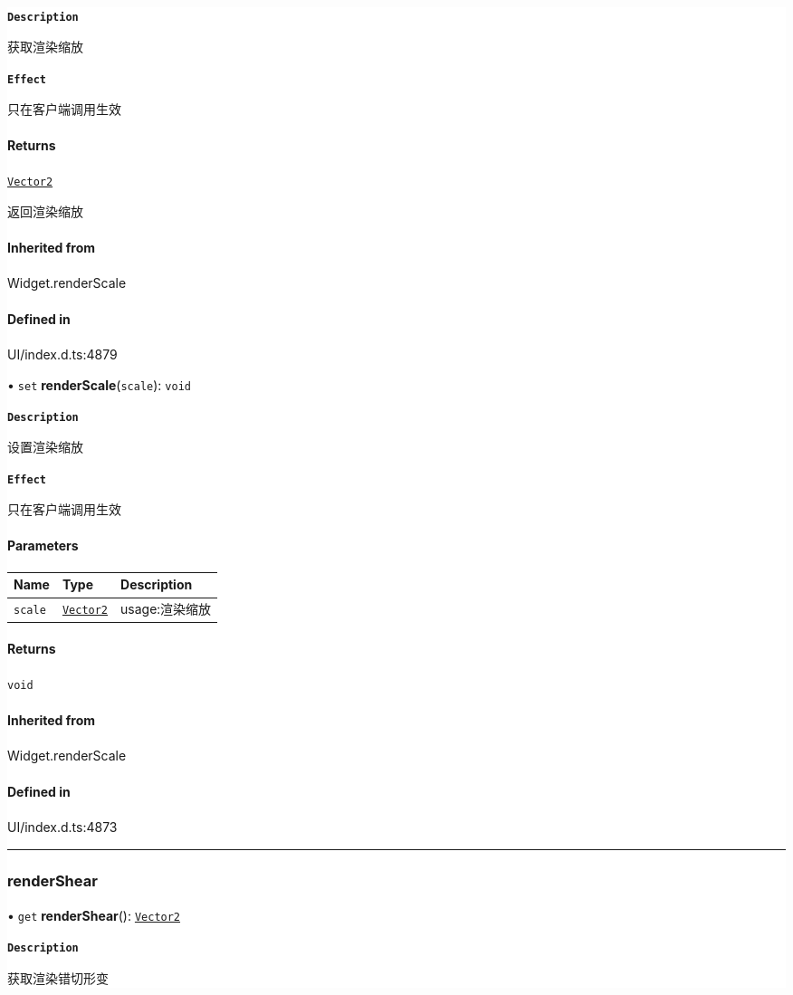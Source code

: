 **`Description`**

获取渲染缩放

**`Effect`**

只在客户端调用生效

#### Returns

[`Vector2`](Type.Type.Vector2.md)

返回渲染缩放

#### Inherited from

Widget.renderScale

#### Defined in

UI/index.d.ts:4879

• `set` **renderScale**(`scale`): `void`

**`Description`**

设置渲染缩放

**`Effect`**

只在客户端调用生效

#### Parameters

| Name    | Type                              | Description    |
| :------ | :-------------------------------- | :------------- |
| `scale` | [`Vector2`](Type.Type.Vector2.md) | usage:渲染缩放 |

#### Returns

`void`

#### Inherited from

Widget.renderScale

#### Defined in

UI/index.d.ts:4873

---

### renderShear

• `get` **renderShear**(): [`Vector2`](Type.Type.Vector2.md)

**`Description`**

获取渲染错切形变
